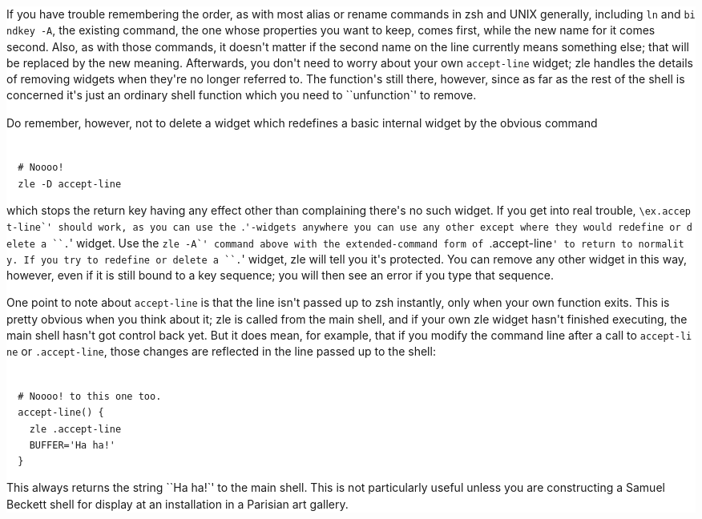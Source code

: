 If you have trouble remembering the order, as with most alias or rename
commands in zsh and UNIX generally, including `ln` and `bindkey
-A`, the existing command, the one whose properties you want to keep,
comes first, while the new name for it comes second. Also, as with
those commands, it doesn't matter if the second name on the line
currently means something else; that will be replaced by the new
meaning. Afterwards, you don't need to worry about your own
`accept-line` widget; zle handles the details of removing widgets when
they're no longer referred to. The function's still there, however,
since as far as the rest of the shell is concerned it's just an ordinary
shell function which you need to ``unfunction`' to remove.

Do remember, however, not to delete a widget which redefines a basic
internal widget by the obvious command

```

  # Noooo!
  zle -D accept-line

```

which stops the return key having any effect other than complaining
there's no such widget. If you get into real trouble,
``\ex.accept-line`' should work, as you can use the ``.`'-widgets
anywhere you can use any other except where they would redefine or
delete a ``.`' widget. Use the ``zle -A`' command above with the
extended-command form of ``.accept-line`' to return to normality.
If you try to redefine or delete a ``.`' widget, zle will tell you
it's protected. You can remove any other widget in this way, however, even
if it is still bound to a key sequence; you will then see an error if
you type that sequence.

One point to note about `accept-line` is that the line isn't passed up
to zsh instantly, only when your own function exits. This is pretty
obvious when you think about it; zle is called from the main shell, and
if your own zle widget hasn't finished executing, the main shell hasn't
got control back yet. But it does mean, for example, that if you modify
the command line after a call to `accept-line` or `.accept-line`,
those changes are reflected in the line passed up to the shell:

```

  # Noooo! to this one too.
  accept-line() {
    zle .accept-line
    BUFFER='Ha ha!'
  }

```

This always returns the string ``Ha ha!`' to the main shell. This is
not particularly useful unless you are constructing a Samuel Beckett
shell for display at an installation in a Parisian art gallery.
